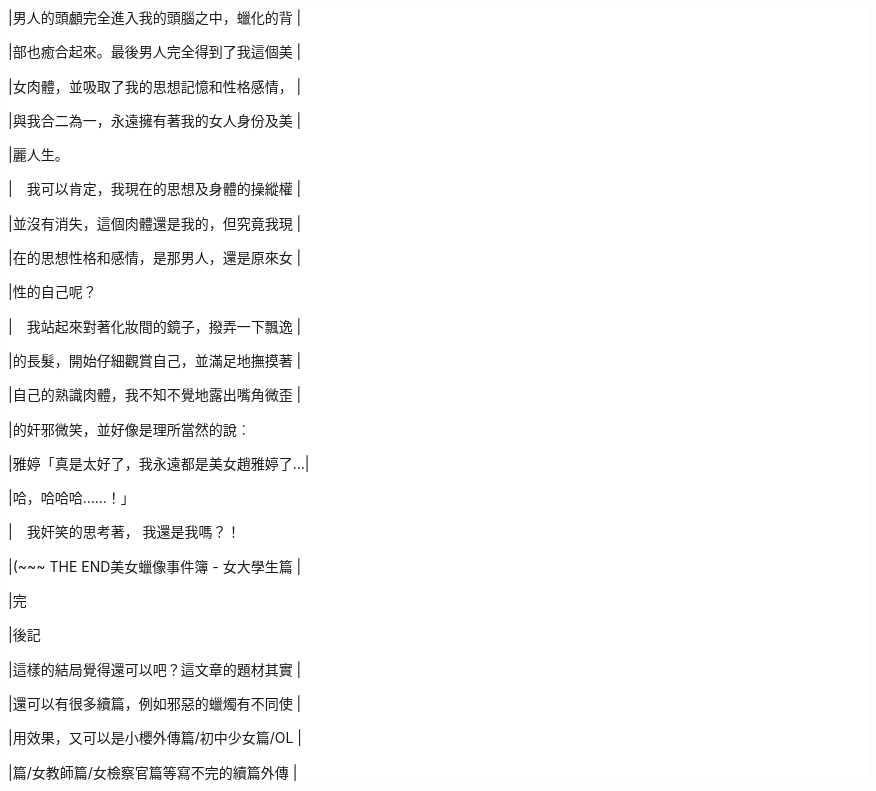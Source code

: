 |男人的頭顱完全進入我的頭腦之中，蠟化的背 |

|部也癒合起來。最後男人完全得到了我這個美 |

|女肉體，並吸取了我的思想記憶和性格感情， |

|與我合二為一，永遠擁有著我的女人身份及美 |

|麗人生。

|　我可以肯定，我現在的思想及身體的操縱權 |

|並沒有消失，這個肉體還是我的，但究竟我現 |

|在的思想性格和感情，是那男人，還是原來女 |

|性的自己呢？

|　我站起來對著化妝間的鏡子，撥弄一下飄逸 |

|的長髮，開始仔細觀賞自己，並滿足地撫摸著 |

|自己的熟識肉體，我不知不覺地露出嘴角微歪 |

|的奸邪微笑，並好像是理所當然的說︰

|雅婷「真是太好了，我永遠都是美女趙雅婷了…|

|哈，哈哈哈……！」

|　我奸笑的思考著， 我還是我嗎？！

|(~~~ THE END美女蠟像事件簿 - 女大學生篇  |

|完

|後記

|這樣的結局覺得還可以吧？這文章的題材其實 |

|還可以有很多續篇，例如邪惡的蠟燭有不同使 |

|用效果，又可以是小櫻外傳篇/初中少女篇/OL |

|篇/女教師篇/女檢察官篇等寫不完的續篇外傳 |
